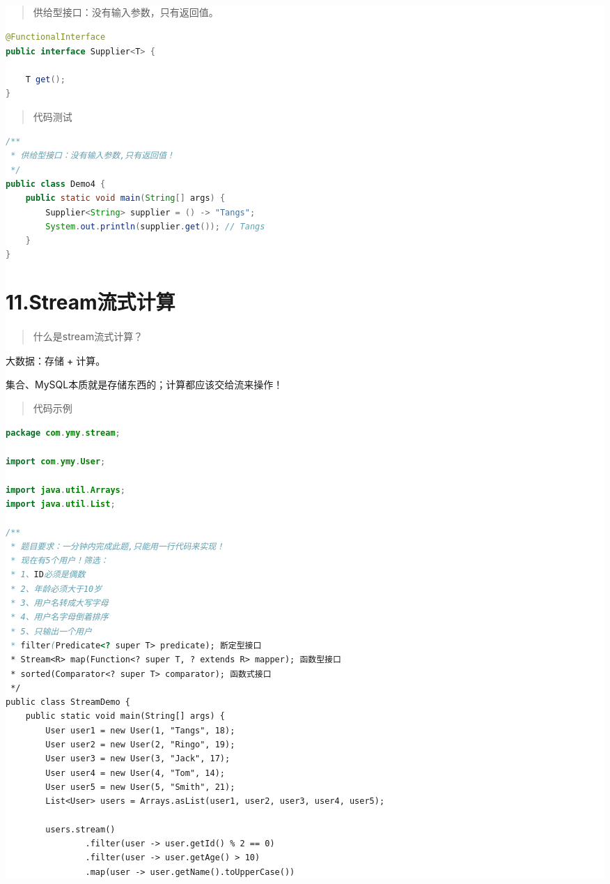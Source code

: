 > 供给型接口：没有输入参数，只有返回值。

```java
@FunctionalInterface
public interface Supplier<T> {
   
    T get();
}
```

> 代码测试

```java
/**
 * 供给型接口：没有输入参数,只有返回值！
 */
public class Demo4 {
    public static void main(String[] args) {
        Supplier<String> supplier = () -> "Tangs";
        System.out.println(supplier.get()); // Tangs
    }
}
```

# 11.Stream流式计算

> 什么是stream流式计算？

大数据：存储 + 计算。

集合、MySQL本质就是存储东西的；计算都应该交给流来操作！

> 代码示例

```java
package com.ymy.stream;

import com.ymy.User;

import java.util.Arrays;
import java.util.List;

/**
 * 题目要求：一分钟内完成此题,只能用一行代码来实现！
 * 现在有5个用户！筛选：
 * 1、ID必须是偶数
 * 2、年龄必须大于10岁
 * 3、用户名转成大写字母
 * 4、用户名字母倒着排序
 * 5、只输出一个用户
 * filter(Predicate<? super T> predicate); 断定型接口
 * Stream<R> map(Function<? super T, ? extends R> mapper); 函数型接口
 * sorted(Comparator<? super T> comparator); 函数式接口
 */
public class StreamDemo {
    public static void main(String[] args) {
        User user1 = new User(1, "Tangs", 18);
        User user2 = new User(2, "Ringo", 19);
        User user3 = new User(3, "Jack", 17);
        User user4 = new User(4, "Tom", 14);
        User user5 = new User(5, "Smith", 21);
        List<User> users = Arrays.asList(user1, user2, user3, user4, user5);

        users.stream()
                .filter(user -> user.getId() % 2 == 0)
                .filter(user -> user.getAge() > 10)
                .map(user -> user.getName().toUpperCase())
```